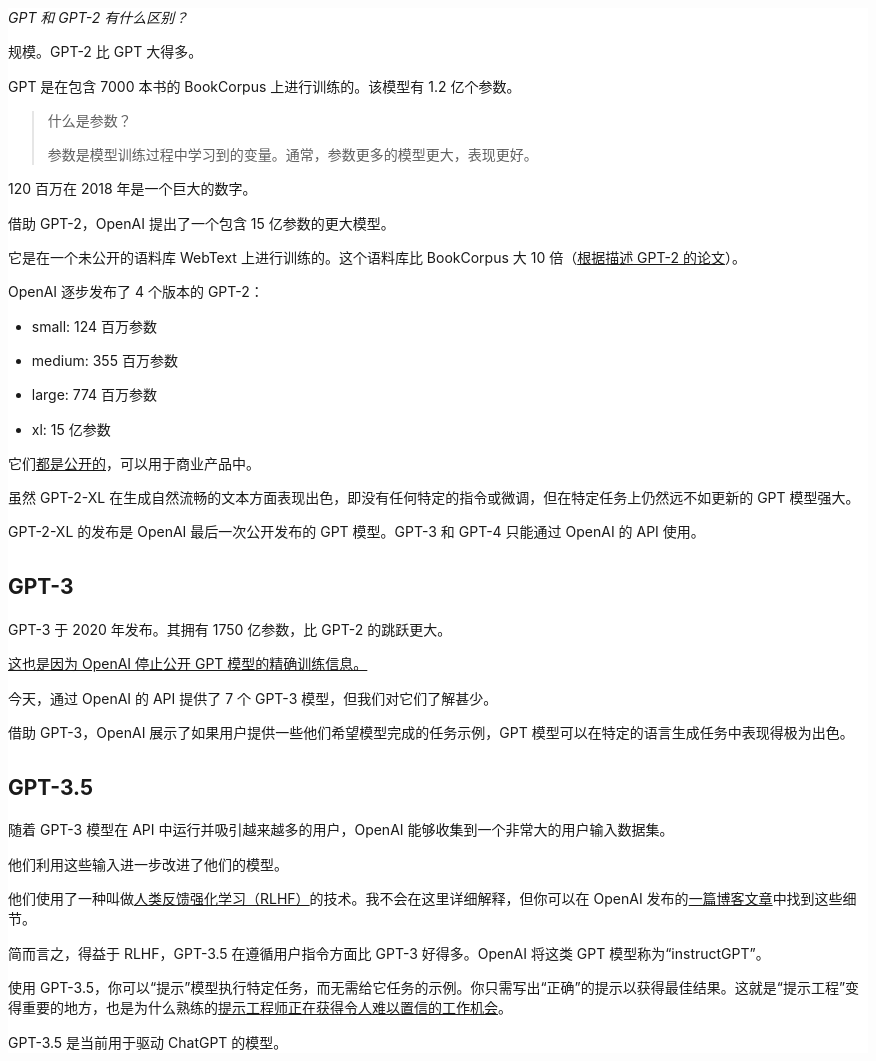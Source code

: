 *GPT 和 GPT-2 有什么区别？*

规模。GPT-2 比 GPT 大得多。

GPT 是在包含 7000 本书的 BookCorpus 上进行训练的。该模型有 1.2 亿个参数。

> 什么是参数？
> 
> 参数是模型训练过程中学习到的变量。通常，参数更多的模型更大，表现更好。

120 百万在 2018 年是一个巨大的数字。

借助 GPT-2，OpenAI 提出了一个包含 15 亿参数的更大模型。

它是在一个未公开的语料库 WebText 上进行训练的。这个语料库比 BookCorpus 大 10 倍（[根据描述 GPT-2 的论文](https://d4mucfpksywv.cloudfront.net/better-language-models/language_models_are_unsupervised_multitask_learners.pdf)）。

OpenAI 逐步发布了 4 个版本的 GPT-2：

+   small: 124 百万参数

+   medium: 355 百万参数

+   large: 774 百万参数

+   xl: 15 亿参数

它们[都是公开的](https://openai.com/research/gpt-2-1-5b-release)，可以用于商业产品中。

虽然 GPT-2-XL 在生成自然流畅的文本方面表现出色，即没有任何特定的指令或微调，但在特定任务上仍然远不如更新的 GPT 模型强大。

GPT-2-XL 的发布是 OpenAI 最后一次公开发布的 GPT 模型。GPT-3 和 GPT-4 只能通过 OpenAI 的 API 使用。

## GPT-3

GPT-3 于 2020 年发布。其拥有 1750 亿参数，比 GPT-2 的跳跃更大。

[这也是因为 OpenAI 停止公开 GPT 模型的精确训练信息。](https://arxiv.org/pdf/2005.14165.pdf)

今天，通过 OpenAI 的 API 提供了 7 个 GPT-3 模型，但我们对它们了解甚少。

借助 GPT-3，OpenAI 展示了如果用户提供一些他们希望模型完成的任务示例，GPT 模型可以在特定的语言生成任务中表现得极为出色。

## GPT-3.5

随着 GPT-3 模型在 API 中运行并吸引越来越多的用户，OpenAI 能够收集到一个非常大的用户输入数据集。

他们利用这些输入进一步改进了他们的模型。

他们使用了一种叫做[人类反馈强化学习（RLHF）](https://openai.com/blog/deep-reinforcement-learning-from-human-preferences/)的技术。我不会在这里详细解释，但你可以在 OpenAI 发布的[一篇博客文章](https://openai.com/research/instruction-following)中找到这些细节。

简而言之，得益于 RLHF，GPT-3.5 在遵循用户指令方面比 GPT-3 好得多。OpenAI 将这类 GPT 模型称为“instructGPT”。

使用 GPT-3.5，你可以“提示”模型执行特定任务，而无需给它任务的示例。你只需写出“正确”的提示以获得最佳结果。这就是“提示工程”变得重要的地方，也是为什么熟练的[提示工程师正在获得令人难以置信的工作机会](https://www.businessinsider.com/ai-prompt-engineer-jobs-pay-salary-requirements-no-tech-background-2023-3)。

GPT-3.5 是当前用于驱动 ChatGPT 的模型。
